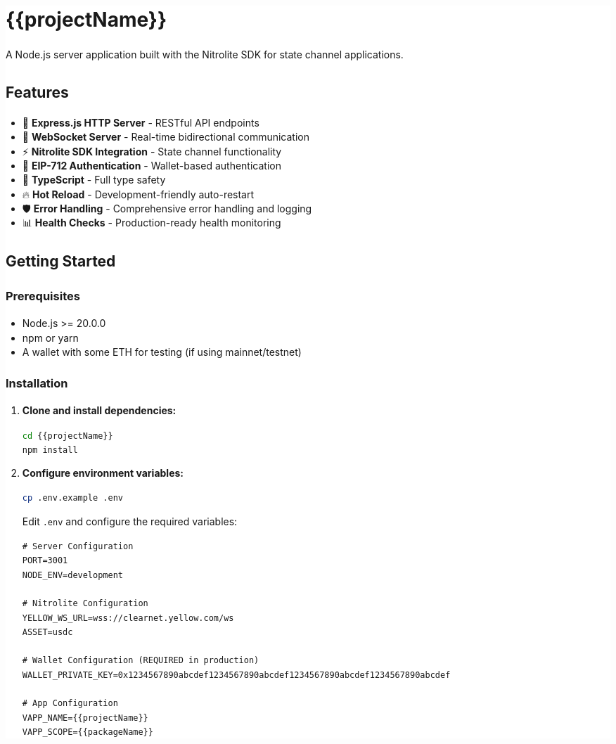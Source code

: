 # {{projectName}}

A Node.js server application built with the Nitrolite SDK for state channel applications.

## Features

- 🚀 **Express.js HTTP Server** - RESTful API endpoints
- 📡 **WebSocket Server** - Real-time bidirectional communication
- ⚡ **Nitrolite SDK Integration** - State channel functionality
- 🔐 **EIP-712 Authentication** - Wallet-based authentication
- 📝 **TypeScript** - Full type safety
- 🔥 **Hot Reload** - Development-friendly auto-restart
- 🛡️ **Error Handling** - Comprehensive error handling and logging
- 📊 **Health Checks** - Production-ready health monitoring

## Getting Started

### Prerequisites

- Node.js >= 20.0.0
- npm or yarn
- A wallet with some ETH for testing (if using mainnet/testnet)

### Installation

1. **Clone and install dependencies:**
   ```bash
   cd {{projectName}}
   npm install
   ```

2. **Configure environment variables:**
   ```bash
   cp .env.example .env
   ```
   
   Edit `.env` and configure the required variables:
   ```env
   # Server Configuration
   PORT=3001
   NODE_ENV=development
   
   # Nitrolite Configuration
   YELLOW_WS_URL=wss://clearnet.yellow.com/ws
   ASSET=usdc
   
   # Wallet Configuration (REQUIRED in production)
   WALLET_PRIVATE_KEY=0x1234567890abcdef1234567890abcdef1234567890abcdef1234567890abcdef
   
   # App Configuration
   VAPP_NAME={{projectName}}
   VAPP_SCOPE={{packageName}}
   ```
